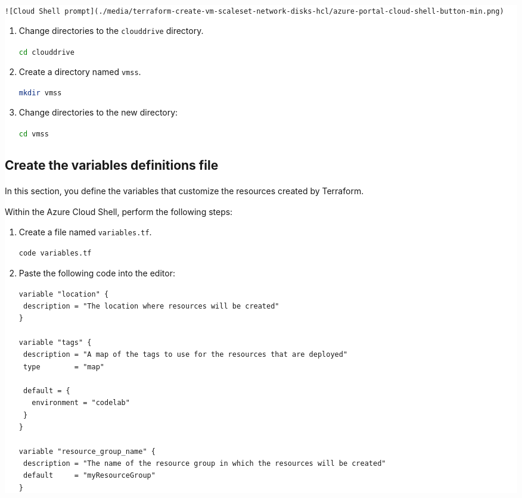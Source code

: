     ![Cloud Shell prompt](./media/terraform-create-vm-scaleset-network-disks-hcl/azure-portal-cloud-shell-button-min.png)

1. Change directories to the `clouddrive` directory.

    ```bash
    cd clouddrive
    ```

1. Create a directory named `vmss`.

    ```bash
    mkdir vmss
    ```

1. Change directories to the new directory:

    ```bash
    cd vmss
    ```

## Create the variables definitions file
In this section, you define the variables that customize the resources created by Terraform.

Within the Azure Cloud Shell, perform the following steps:

1. Create a file named `variables.tf`.

    ```bash
    code variables.tf
    ```

1. Paste the following code into the editor:

   ```hcl
   variable "location" {
    description = "The location where resources will be created"
   }

   variable "tags" {
    description = "A map of the tags to use for the resources that are deployed"
    type        = "map"

    default = {
      environment = "codelab"
    }
   }

   variable "resource_group_name" {
    description = "The name of the resource group in which the resources will be created"
    default     = "myResourceGroup"
   }
   ```
